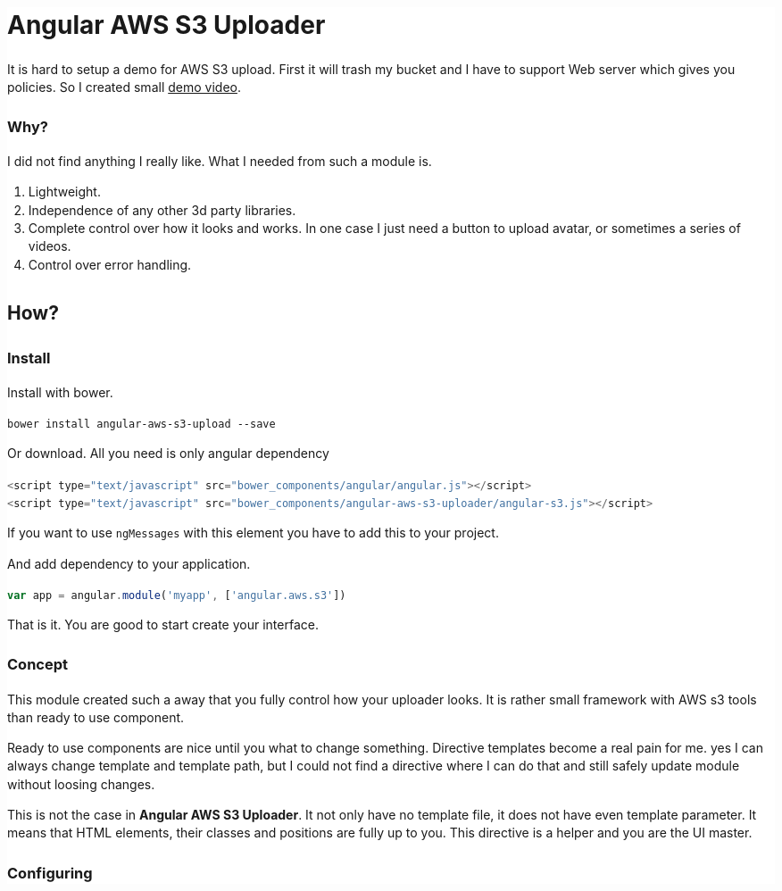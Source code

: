 # Angular AWS S3 Uploader

It is hard to setup a demo for AWS S3 upload. First it will trash my bucket and I have to support Web server which gives you policies. So I created small [demo video](http://youtu.be/vqAgCY1XE8o).

### Why?

I did not find anything I really like. What I needed from such a module is.

1. Lightweight.
2. Independence of any other 3d party libraries.
3. Complete control over how it looks and works. In one case I just need a button to upload avatar, or sometimes a series of videos.
4. Control over error handling.


## How?

### Install

Install with bower.

    bower install angular-aws-s3-upload --save

Or download. All you need is only angular dependency

```js
<script type="text/javascript" src="bower_components/angular/angular.js"></script>
<script type="text/javascript" src="bower_components/angular-aws-s3-uploader/angular-s3.js"></script>
```

If you want to use `ngMessages` with this element you have to add this to your project.

And add dependency to your application.

```js
var app = angular.module('myapp', ['angular.aws.s3'])
```

That is it. You are good to start create your interface.

### Concept

This module created such a away that you fully control how your uploader looks. It is rather small framework with AWS s3 tools than ready to use component.

Ready to use components are nice until you what to change something. Directive templates become a real pain for me. yes I can always change template and template path, but I could not find a directive where I can do that and still safely update module without loosing changes.

This is not the case in **Angular AWS S3 Uploader**. It not only have no template file, it does not have even template parameter. It means that HTML elements, their classes and positions are fully up to you. This directive is a helper and you are the UI master.

### Configuring
